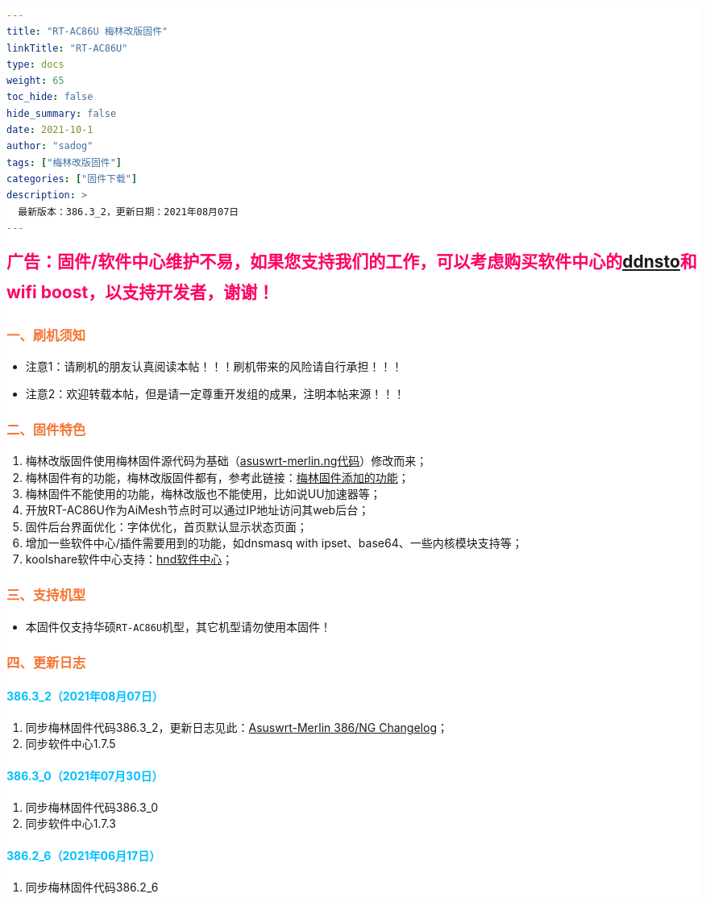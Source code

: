```yaml
---
title: "RT-AC86U 梅林改版固件"
linkTitle: "RT-AC86U"
type: docs
weight: 65
toc_hide: false
hide_summary: false
date: 2021-10-1
author: "sadog"
tags: ["梅林改版固件"]
categories: ["固件下载"]
description: >
  最新版本：386.3_2，更新日期：2021年08月07日
---
```


<font color="#FF0066" style="font-size:1.5rem;line-height:1.8;font-weight:bold">广告：固件/软件中心维护不易，如果您支持我们的工作，可以考虑购买软件中心的[ddnsto](https://www.ddnsto.com/)和wifi boost，以支持开发者，谢谢！</font>

### <font color="#f57332">一、刷机须知</font>

* 注意1：请刷机的朋友认真阅读本帖！！！刷机带来的风险请自行承担！！！

* 注意2：欢迎转载本帖，但是请一定尊重开发组的成果，注明本帖来源！！！

### <font color="#f57332">二、固件特色</font>
1. 梅林改版固件使用梅林固件源代码为基础（[asuswrt-merlin.ng代码](https://github.com/RMerl/asuswrt-merlin.ng)）修改而来；
2. 梅林固件有的功能，梅林改版固件都有，参考此链接：[梅林固件添加的功能](https://github.com/RMerl/asuswrt-merlin.ng/blob/master/README-merlin.txt#L62-L132)；
3. 梅林固件不能使用的功能，梅林改版也不能使用，比如说UU加速器等；
4. 开放RT-AC86U作为AiMesh节点时可以通过IP地址访问其web后台；
5. 固件后台界面优化：字体优化，首页默认显示状态页面；
6. 增加一些软件中心/插件需要用到的功能，如dnsmasq with ipset、base64、一些内核模块支持等；
7. koolshare软件中心支持：[hnd软件中心](https://github.com/koolshare/rogsoft#rogsoft)；

### <font color="#f57332">三、支持机型</font>

- 本固件仅支持华硕`RT-AC86U`机型，其它机型请勿使用本固件！

###  <font color="#f57332">四、更新日志</font>

####  <font color="#00BFFF">386.3_2（2021年08月07日）</font>
1. 同步梅林固件代码386.3_2，更新日志见此：[Asuswrt-Merlin 386/NG Changelog](https://www.asuswrt-merlin.net/changelog)；
2. 同步软件中心1.7.5

####  <font color="#00BFFF">386.3_0（2021年07月30日）</font>
1. 同步梅林固件代码386.3_0
2. 同步软件中心1.7.3

####  <font color="#00BFFF">386.2_6（2021年06月17日）</font>
1. 同步梅林固件代码386.2_6
